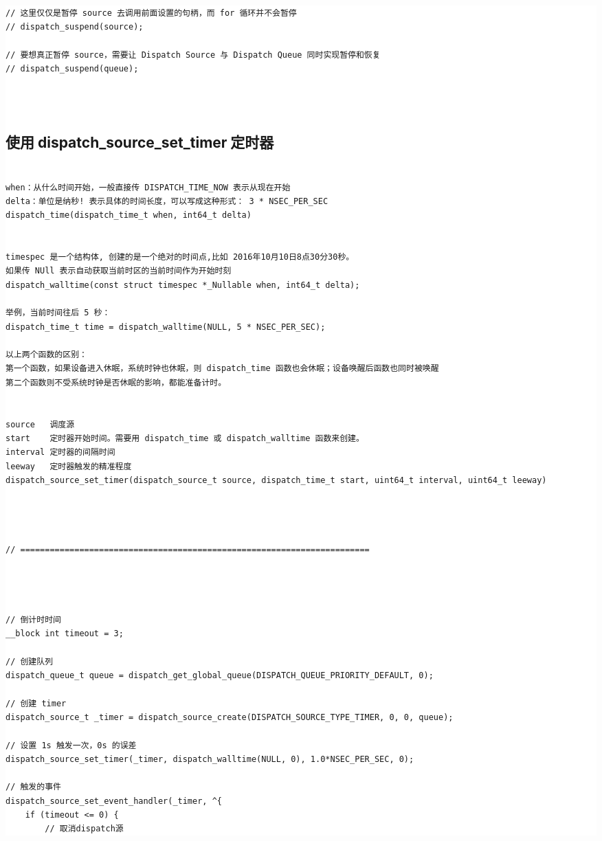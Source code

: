 ``` objc
// 这里仅仅是暂停 source 去调用前面设置的句柄，而 for 循环并不会暂停
// dispatch_suspend(source);

// 要想真正暂停 source，需要让 Dispatch Source 与 Dispatch Queue 同时实现暂停和恢复
// dispatch_suspend(queue);

```


<br>
<br>

## 使用 dispatch_source_set_timer 定时器

``` objc

when：从什么时间开始，一般直接传 DISPATCH_TIME_NOW 表示从现在开始
delta：单位是纳秒! 表示具体的时间长度，可以写成这种形式： 3 * NSEC_PER_SEC
dispatch_time(dispatch_time_t when, int64_t delta)
    
    
timespec 是一个结构体, 创建的是一个绝对的时间点,比如 2016年10月10日8点30分30秒。
如果传 NUll 表示自动获取当前时区的当前时间作为开始时刻
dispatch_walltime(const struct timespec *_Nullable when, int64_t delta);
    
举例，当前时间往后 5 秒：
dispatch_time_t time = dispatch_walltime(NULL, 5 * NSEC_PER_SEC);
    
以上两个函数的区别：
第一个函数，如果设备进入休眠，系统时钟也休眠，则 dispatch_time 函数也会休眠；设备唤醒后函数也同时被唤醒
第二个函数则不受系统时钟是否休眠的影响，都能准备计时。


source   调度源
start    定时器开始时间。需要用 dispatch_time 或 dispatch_walltime 函数来创建。
interval 定时器的间隔时间
leeway   定时器触发的精准程度
dispatch_source_set_timer(dispatch_source_t source, dispatch_time_t start, uint64_t interval, uint64_t leeway)




// =======================================================================




// 倒计时时间
__block int timeout = 3;
    
// 创建队列
dispatch_queue_t queue = dispatch_get_global_queue(DISPATCH_QUEUE_PRIORITY_DEFAULT, 0);
    
// 创建 timer
dispatch_source_t _timer = dispatch_source_create(DISPATCH_SOURCE_TYPE_TIMER, 0, 0, queue);
    
// 设置 1s 触发一次，0s 的误差
dispatch_source_set_timer(_timer, dispatch_walltime(NULL, 0), 1.0*NSEC_PER_SEC, 0);
    
// 触发的事件
dispatch_source_set_event_handler(_timer, ^{
    if (timeout <= 0) {
        // 取消dispatch源
```